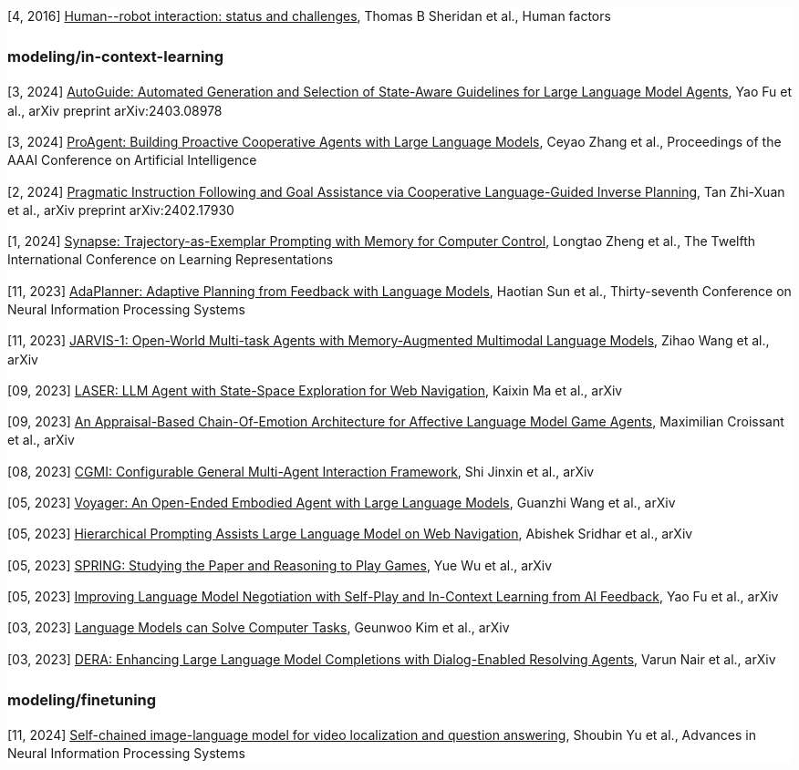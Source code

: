 [4, 2016] [Human--robot interaction: status and challenges](https://journals.sagepub.com/doi/10.1177/0018720816644364), Thomas B Sheridan et al., Human factors

### modeling/in-context-learning

[3, 2024] [AutoGuide: Automated Generation and Selection of State-Aware Guidelines for Large Language Model Agents](https://arxiv.org/abs/2403.08978), Yao Fu et al., arXiv preprint arXiv:2403.08978

[3, 2024] [ProAgent: Building Proactive Cooperative Agents with Large Language Models](https://ojs.aaai.org/index.php/AAAI/article/view/29710), Ceyao Zhang et al., Proceedings of the AAAI Conference on Artificial Intelligence

[2, 2024] [Pragmatic Instruction Following and Goal Assistance via Cooperative Language-Guided Inverse Planning](https://arxiv.org/abs/2402.17930), Tan Zhi-Xuan et al., arXiv preprint arXiv:2402.17930

[1, 2024] [Synapse: Trajectory-as-Exemplar Prompting with Memory for Computer Control](https://openreview.net/forum?id=Pc8AU1aF5e), Longtao Zheng et al., The Twelfth International Conference on Learning Representations

[11, 2023] [AdaPlanner: Adaptive Planning from Feedback with Language Models](https://openreview.net/forum?id=rnKgbKmelt), Haotian Sun et al., Thirty-seventh Conference on Neural Information Processing Systems

[11, 2023] [JARVIS-1: Open-World Multi-task Agents with Memory-Augmented Multimodal Language Models](https://arxiv.org/abs/2311.05997), Zihao Wang et al., arXiv

[09, 2023] [LASER: LLM Agent with State-Space Exploration for Web Navigation](https://arxiv.org/abs/2309.08172), Kaixin Ma et al., arXiv

[09, 2023] [An Appraisal-Based Chain-Of-Emotion Architecture for Affective Language Model Game Agents](https://arxiv.org/abs/2309.05076), Maximilian Croissant et al., arXiv

[08, 2023] [CGMI: Configurable General Multi-Agent Interaction Framework](https://arxiv.org/abs/2308.12503), Shi Jinxin et al., arXiv

[05, 2023] [Voyager: An Open-Ended Embodied Agent with Large Language Models](https://arxiv.org/abs/2305.16291), Guanzhi Wang et al., arXiv

[05, 2023] [Hierarchical Prompting Assists Large Language Model on Web Navigation](https://arxiv.org/abs/2305.14257), Abishek Sridhar et al., arXiv

[05, 2023] [SPRING: Studying the Paper and Reasoning to Play Games](https://arxiv.org/abs/2305.15486), Yue Wu et al., arXiv

[05, 2023] [Improving Language Model Negotiation with Self-Play and In-Context Learning from AI Feedback](https://arxiv.org/abs/2305.10142), Yao Fu et al., arXiv

[03, 2023] [Language Models can Solve Computer Tasks](https://arxiv.org/abs/2303.17491), Geunwoo Kim et al., arXiv

[03, 2023] [DERA: Enhancing Large Language Model Completions with Dialog-Enabled Resolving Agents](https://arxiv.org/abs/2303.17071), Varun Nair et al., arXiv

### modeling/finetuning

[11, 2024] [Self-chained image-language model for video localization and question answering](https://proceedings.neurips.cc/paper_files/paper/2023/file/f22a9af8dbb348952b08bd58d4734b50-Paper-Conference.pdf), Shoubin Yu et al., Advances in Neural Information Processing Systems
